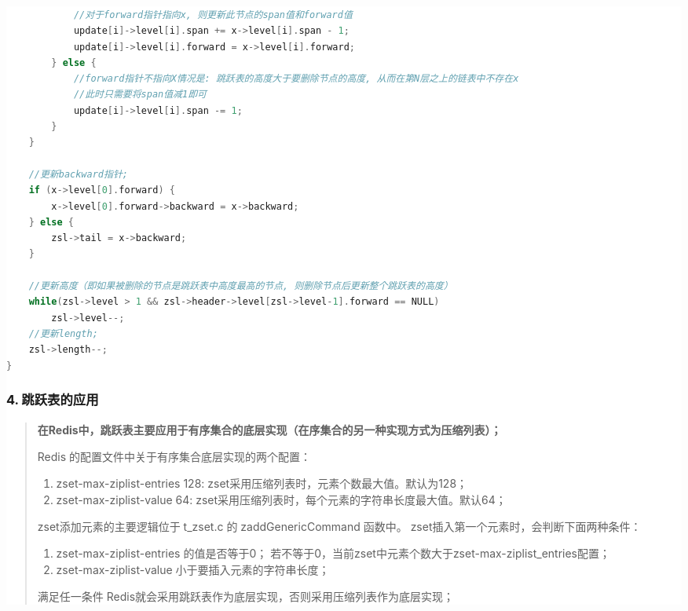 ```C
            //对于forward指针指向x, 则更新此节点的span值和forward值
            update[i]->level[i].span += x->level[i].span - 1;
            update[i]->level[i].forward = x->level[i].forward;
        } else {
            //forward指针不指向X情况是: 跳跃表的高度大于要删除节点的高度, 从而在第N层之上的链表中不存在x
            //此时只需要将span值减1即可
            update[i]->level[i].span -= 1;
        }
    }
  
    //更新backward指针;
    if (x->level[0].forward) {
        x->level[0].forward->backward = x->backward;
    } else {
        zsl->tail = x->backward;
    }
  
    //更新高度（即如果被删除的节点是跳跃表中高度最高的节点, 则删除节点后更新整个跳跃表的高度）
    while(zsl->level > 1 && zsl->header->level[zsl->level-1].forward == NULL)
        zsl->level--;
    //更新length;
    zsl->length--;
}
```



### 4. 跳跃表的应用

> **在Redis中，跳跃表主要应用于有序集合的底层实现（在序集合的另一种实现方式为压缩列表）；**
>
> Redis 的配置文件中关于有序集合底层实现的两个配置：
>
> 1. zset-max-ziplist-entries 128: zset采用压缩列表时，元素个数最大值。默认为128；
> 2. zset-max-ziplist-value 64: zset采用压缩列表时，每个元素的字符串长度最大值。默认64；
>
> zset添加元素的主要逻辑位于 t_zset.c 的 zaddGenericCommand 函数中。 zset插入第一个元素时，会判断下面两种条件：
>
> 1. zset-max-ziplist-entries 的值是否等于0； 若不等于0，当前zset中元素个数大于zset-max-ziplist_entries配置；
> 2. zset-max-ziplist-value 小于要插入元素的字符串长度；
>
> 满足任一条件 Redis就会采用跳跃表作为底层实现，否则采用压缩列表作为底层实现；